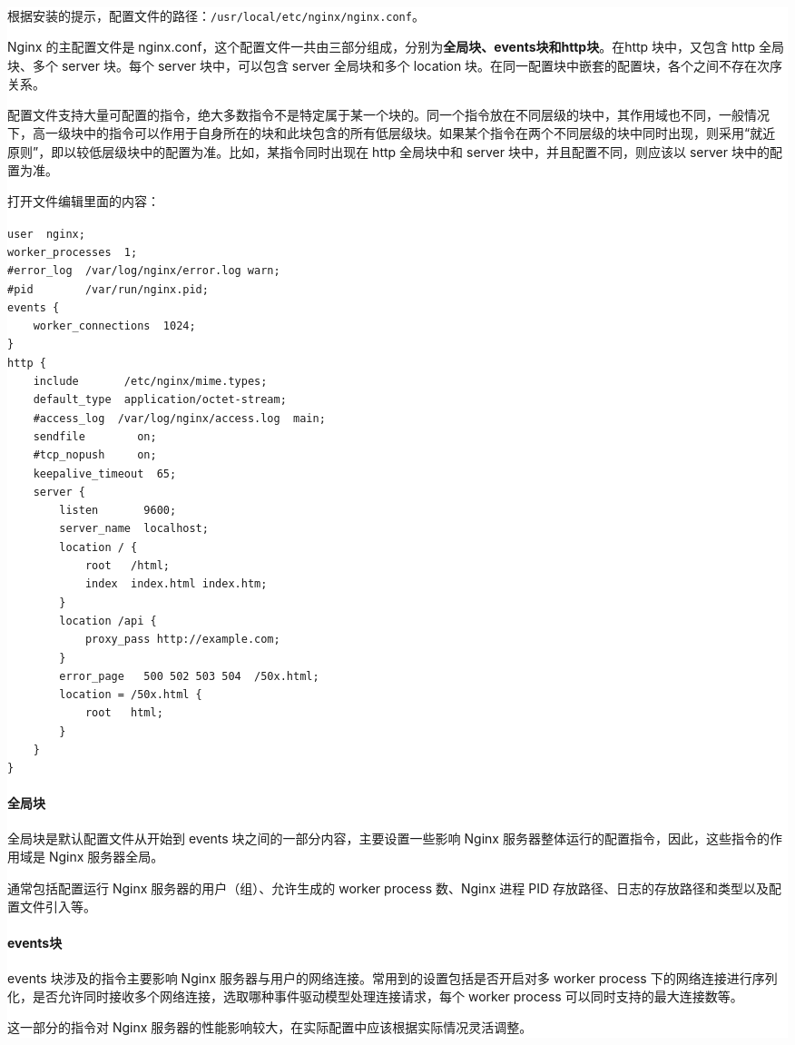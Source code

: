 根据安装的提示，配置文件的路径：`/usr/local/etc/nginx/nginx.conf`。

Nginx 的主配置文件是 nginx.conf，这个配置文件一共由三部分组成，分别为**全局块、events块和http块**。在http 块中，又包含 http 全局块、多个 server 块。每个 server 块中，可以包含 server 全局块和多个 location 块。在同一配置块中嵌套的配置块，各个之间不存在次序关系。

配置文件支持大量可配置的指令，绝大多数指令不是特定属于某一个块的。同一个指令放在不同层级的块中，其作用域也不同，一般情况下，高一级块中的指令可以作用于自身所在的块和此块包含的所有低层级块。如果某个指令在两个不同层级的块中同时出现，则采用“就近原则”，即以较低层级块中的配置为准。比如，某指令同时出现在 http 全局块中和 server 块中，并且配置不同，则应该以 server 块中的配置为准。

打开文件编辑里面的内容：

```shell
user  nginx;
worker_processes  1;
#error_log  /var/log/nginx/error.log warn;
#pid        /var/run/nginx.pid;
events {
    worker_connections  1024;
}
http {
    include       /etc/nginx/mime.types;
    default_type  application/octet-stream;
    #access_log  /var/log/nginx/access.log  main;
    sendfile        on;
    #tcp_nopush     on;
    keepalive_timeout  65;
    server {
        listen       9600;
        server_name  localhost;
        location / {
            root   /html;
            index  index.html index.htm;
        }
        location /api {
            proxy_pass http://example.com;
        }
        error_page   500 502 503 504  /50x.html;
        location = /50x.html {
            root   html;
        }
    }
}
```

#### 全局块

全局块是默认配置文件从开始到 events 块之间的一部分内容，主要设置一些影响 Nginx 服务器整体运行的配置指令，因此，这些指令的作用域是 Nginx 服务器全局。

通常包括配置运行 Nginx 服务器的用户（组）、允许生成的 worker process 数、Nginx 进程 PID 存放路径、日志的存放路径和类型以及配置文件引入等。

#### events块

events 块涉及的指令主要影响 Nginx 服务器与用户的网络连接。常用到的设置包括是否开启对多 worker process 下的网络连接进行序列化，是否允许同时接收多个网络连接，选取哪种事件驱动模型处理连接请求，每个 worker process 可以同时支持的最大连接数等。

这一部分的指令对 Nginx 服务器的性能影响较大，在实际配置中应该根据实际情况灵活调整。
